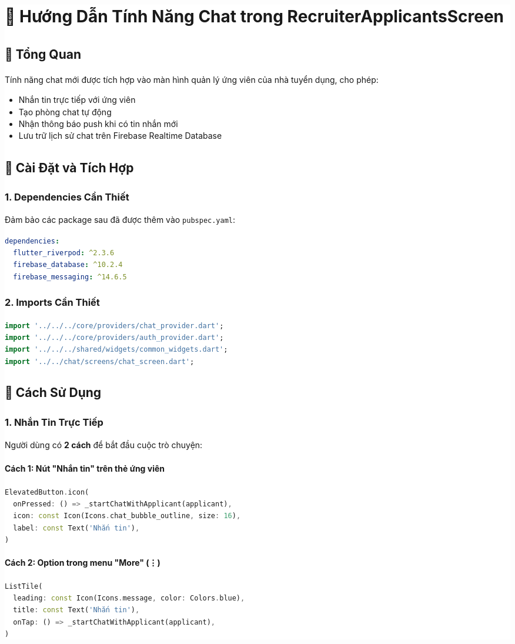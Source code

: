 # 💬 Hướng Dẫn Tính Năng Chat trong RecruiterApplicantsScreen

## 🎯 Tổng Quan

Tính năng chat mới được tích hợp vào màn hình quản lý ứng viên của nhà tuyển dụng, cho phép:
- Nhắn tin trực tiếp với ứng viên
- Tạo phòng chat tự động
- Nhận thông báo push khi có tin nhắn mới
- Lưu trữ lịch sử chat trên Firebase Realtime Database

## 🔧 Cài Đặt và Tích Hợp

### 1. Dependencies Cần Thiết

Đảm bảo các package sau đã được thêm vào `pubspec.yaml`:

```yaml
dependencies:
  flutter_riverpod: ^2.3.6
  firebase_database: ^10.2.4
  firebase_messaging: ^14.6.5
```

### 2. Imports Cần Thiết

```dart
import '../../../core/providers/chat_provider.dart';
import '../../../core/providers/auth_provider.dart';
import '../../../shared/widgets/common_widgets.dart';
import '../../chat/screens/chat_screen.dart';
```

## 📱 Cách Sử Dụng

### 1. Nhắn Tin Trực Tiếp

Người dùng có **2 cách** để bắt đầu cuộc trò chuyện:

#### Cách 1: Nút "Nhắn tin" trên thẻ ứng viên
```dart
ElevatedButton.icon(
  onPressed: () => _startChatWithApplicant(applicant),
  icon: const Icon(Icons.chat_bubble_outline, size: 16),
  label: const Text('Nhắn tin'),
)
```

#### Cách 2: Option trong menu "More" (⋮)
```dart
ListTile(
  leading: const Icon(Icons.message, color: Colors.blue),
  title: const Text('Nhắn tin'),
  onTap: () => _startChatWithApplicant(applicant),
)
```
